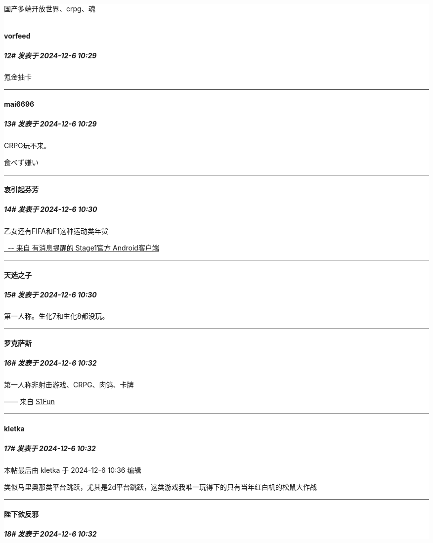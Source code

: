 国产多端开放世界、crpg、魂

*****

####  vorfeed  
##### 12#       发表于 2024-12-6 10:29

氪金抽卡

*****

####  mai6696  
##### 13#       发表于 2024-12-6 10:29

CRPG玩不来。

食べず嫌い

*****

####  哀引起芬芳  
##### 14#       发表于 2024-12-6 10:30

乙女还有FIFA和F1这种运动类年货

[  -- 来自 有消息提醒的 Stage1官方 Android客户端](https://www.coolapk.com/apk/140634)

*****

####  天选之子  
##### 15#       发表于 2024-12-6 10:30

第一人称。生化7和生化8都没玩。

*****

####  罗克萨斯  
##### 16#       发表于 2024-12-6 10:32

第一人称非射击游戏、CRPG、肉鸽、卡牌

—— 来自 [S1Fun](https://s1fun.koalcat.com)

*****

####  kletka  
##### 17#       发表于 2024-12-6 10:32

 本帖最后由 kletka 于 2024-12-6 10:36 编辑 

类似马里奥那类平台跳跃，尤其是2d平台跳跃，这类游戏我唯一玩得下的只有当年红白机的松鼠大作战

*****

####  陛下欲反邪  
##### 18#       发表于 2024-12-6 10:32
